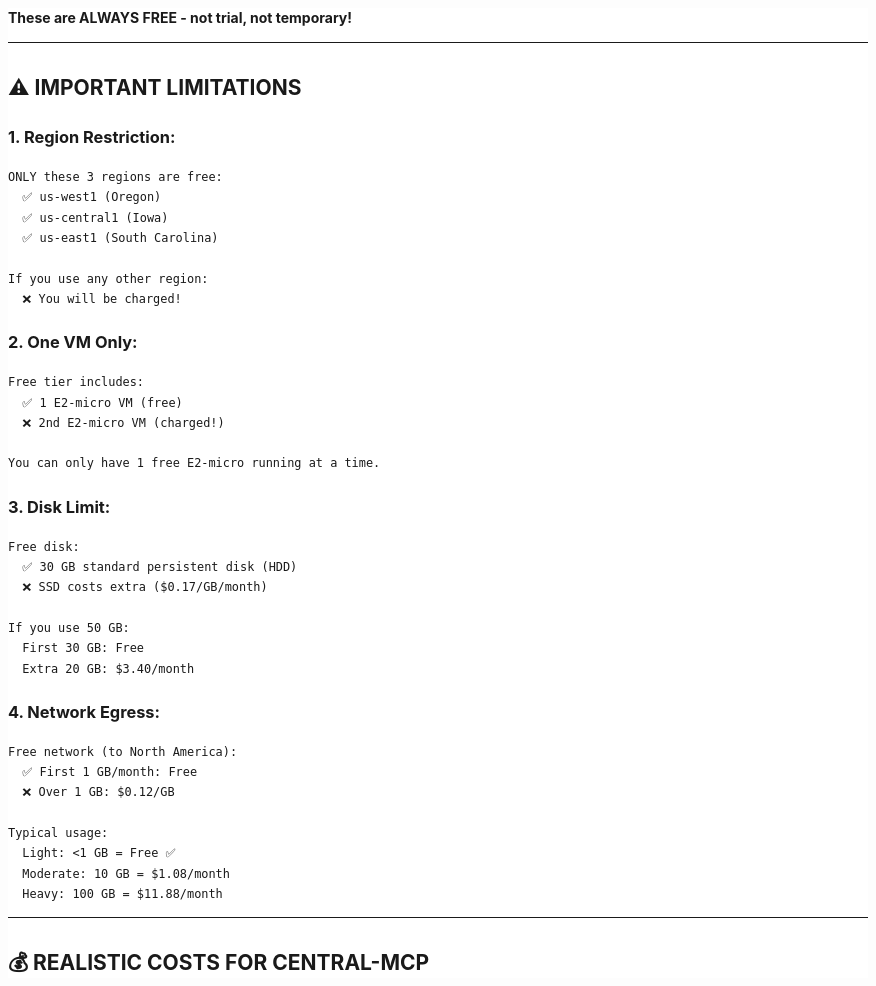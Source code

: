 **These are ALWAYS FREE - not trial, not temporary!**

---

## ⚠️ IMPORTANT LIMITATIONS

### **1. Region Restriction:**
```
ONLY these 3 regions are free:
  ✅ us-west1 (Oregon)
  ✅ us-central1 (Iowa)
  ✅ us-east1 (South Carolina)

If you use any other region:
  ❌ You will be charged!
```

### **2. One VM Only:**
```
Free tier includes:
  ✅ 1 E2-micro VM (free)
  ❌ 2nd E2-micro VM (charged!)

You can only have 1 free E2-micro running at a time.
```

### **3. Disk Limit:**
```
Free disk:
  ✅ 30 GB standard persistent disk (HDD)
  ❌ SSD costs extra ($0.17/GB/month)

If you use 50 GB:
  First 30 GB: Free
  Extra 20 GB: $3.40/month
```

### **4. Network Egress:**
```
Free network (to North America):
  ✅ First 1 GB/month: Free
  ❌ Over 1 GB: $0.12/GB

Typical usage:
  Light: <1 GB = Free ✅
  Moderate: 10 GB = $1.08/month
  Heavy: 100 GB = $11.88/month
```

---

## 💰 REALISTIC COSTS FOR CENTRAL-MCP
